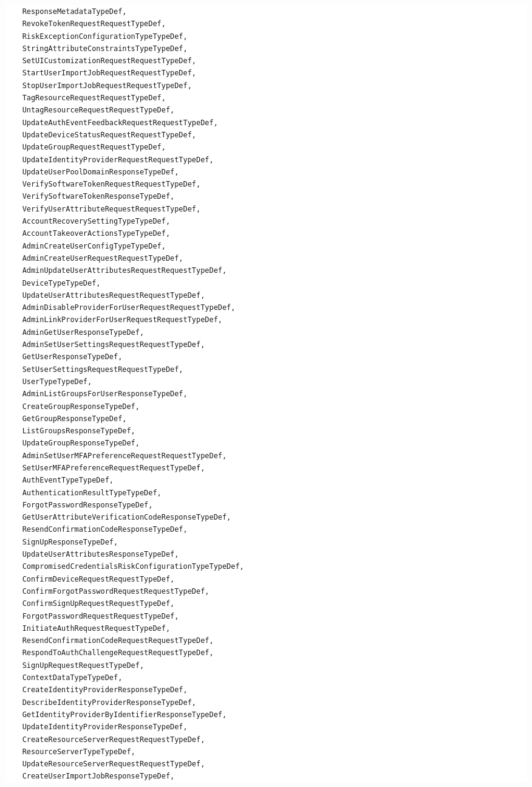 ```python
    ResponseMetadataTypeDef,
    RevokeTokenRequestRequestTypeDef,
    RiskExceptionConfigurationTypeTypeDef,
    StringAttributeConstraintsTypeTypeDef,
    SetUICustomizationRequestRequestTypeDef,
    StartUserImportJobRequestRequestTypeDef,
    StopUserImportJobRequestRequestTypeDef,
    TagResourceRequestRequestTypeDef,
    UntagResourceRequestRequestTypeDef,
    UpdateAuthEventFeedbackRequestRequestTypeDef,
    UpdateDeviceStatusRequestRequestTypeDef,
    UpdateGroupRequestRequestTypeDef,
    UpdateIdentityProviderRequestRequestTypeDef,
    UpdateUserPoolDomainResponseTypeDef,
    VerifySoftwareTokenRequestRequestTypeDef,
    VerifySoftwareTokenResponseTypeDef,
    VerifyUserAttributeRequestRequestTypeDef,
    AccountRecoverySettingTypeTypeDef,
    AccountTakeoverActionsTypeTypeDef,
    AdminCreateUserConfigTypeTypeDef,
    AdminCreateUserRequestRequestTypeDef,
    AdminUpdateUserAttributesRequestRequestTypeDef,
    DeviceTypeTypeDef,
    UpdateUserAttributesRequestRequestTypeDef,
    AdminDisableProviderForUserRequestRequestTypeDef,
    AdminLinkProviderForUserRequestRequestTypeDef,
    AdminGetUserResponseTypeDef,
    AdminSetUserSettingsRequestRequestTypeDef,
    GetUserResponseTypeDef,
    SetUserSettingsRequestRequestTypeDef,
    UserTypeTypeDef,
    AdminListGroupsForUserResponseTypeDef,
    CreateGroupResponseTypeDef,
    GetGroupResponseTypeDef,
    ListGroupsResponseTypeDef,
    UpdateGroupResponseTypeDef,
    AdminSetUserMFAPreferenceRequestRequestTypeDef,
    SetUserMFAPreferenceRequestRequestTypeDef,
    AuthEventTypeTypeDef,
    AuthenticationResultTypeTypeDef,
    ForgotPasswordResponseTypeDef,
    GetUserAttributeVerificationCodeResponseTypeDef,
    ResendConfirmationCodeResponseTypeDef,
    SignUpResponseTypeDef,
    UpdateUserAttributesResponseTypeDef,
    CompromisedCredentialsRiskConfigurationTypeTypeDef,
    ConfirmDeviceRequestRequestTypeDef,
    ConfirmForgotPasswordRequestRequestTypeDef,
    ConfirmSignUpRequestRequestTypeDef,
    ForgotPasswordRequestRequestTypeDef,
    InitiateAuthRequestRequestTypeDef,
    ResendConfirmationCodeRequestRequestTypeDef,
    RespondToAuthChallengeRequestRequestTypeDef,
    SignUpRequestRequestTypeDef,
    ContextDataTypeTypeDef,
    CreateIdentityProviderResponseTypeDef,
    DescribeIdentityProviderResponseTypeDef,
    GetIdentityProviderByIdentifierResponseTypeDef,
    UpdateIdentityProviderResponseTypeDef,
    CreateResourceServerRequestRequestTypeDef,
    ResourceServerTypeTypeDef,
    UpdateResourceServerRequestRequestTypeDef,
    CreateUserImportJobResponseTypeDef,
```